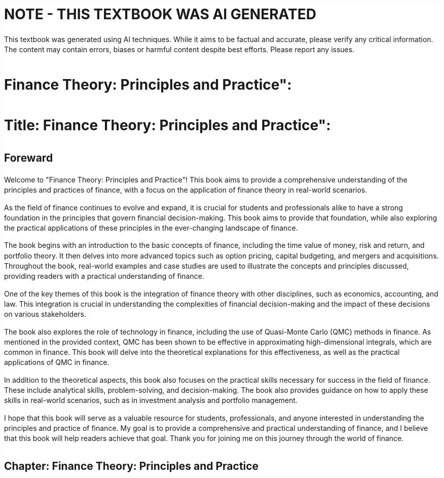 # NOTE - THIS TEXTBOOK WAS AI GENERATED

This textbook was generated using AI techniques. While it aims to be factual and accurate, please verify any critical information. The content may contain errors, biases or harmful content despite best efforts. Please report any issues.

# Finance Theory: Principles and Practice":


# Title: Finance Theory: Principles and Practice":

## Foreward

Welcome to "Finance Theory: Principles and Practice"! This book aims to provide a comprehensive understanding of the principles and practices of finance, with a focus on the application of finance theory in real-world scenarios.

As the field of finance continues to evolve and expand, it is crucial for students and professionals alike to have a strong foundation in the principles that govern financial decision-making. This book aims to provide that foundation, while also exploring the practical applications of these principles in the ever-changing landscape of finance.

The book begins with an introduction to the basic concepts of finance, including the time value of money, risk and return, and portfolio theory. It then delves into more advanced topics such as option pricing, capital budgeting, and mergers and acquisitions. Throughout the book, real-world examples and case studies are used to illustrate the concepts and principles discussed, providing readers with a practical understanding of finance.

One of the key themes of this book is the integration of finance theory with other disciplines, such as economics, accounting, and law. This integration is crucial in understanding the complexities of financial decision-making and the impact of these decisions on various stakeholders.

The book also explores the role of technology in finance, including the use of Quasi-Monte Carlo (QMC) methods in finance. As mentioned in the provided context, QMC has been shown to be effective in approximating high-dimensional integrals, which are common in finance. This book will delve into the theoretical explanations for this effectiveness, as well as the practical applications of QMC in finance.

In addition to the theoretical aspects, this book also focuses on the practical skills necessary for success in the field of finance. These include analytical skills, problem-solving, and decision-making. The book also provides guidance on how to apply these skills in real-world scenarios, such as in investment analysis and portfolio management.

I hope that this book will serve as a valuable resource for students, professionals, and anyone interested in understanding the principles and practice of finance. My goal is to provide a comprehensive and practical understanding of finance, and I believe that this book will help readers achieve that goal. Thank you for joining me on this journey through the world of finance.


## Chapter: Finance Theory: Principles and Practice
